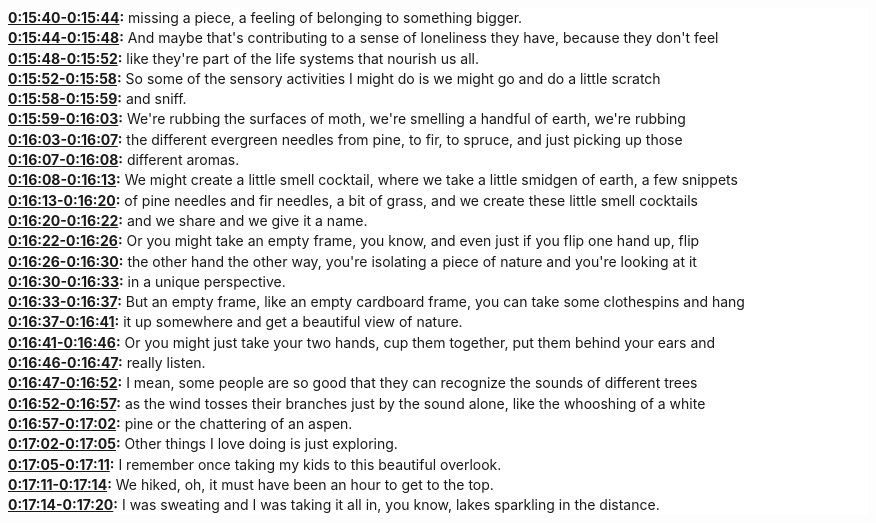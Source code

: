 **[0:15:40-0:15:44](https://regenerativeskills.com/jacob-rodenburg-on-engaging-young-communities-through-nature-reconnection/#t=0:15:40):**  missing a piece, a feeling of belonging to something bigger.  
**[0:15:44-0:15:48](https://regenerativeskills.com/jacob-rodenburg-on-engaging-young-communities-through-nature-reconnection/#t=0:15:44):**  And maybe that's contributing to a sense of loneliness they have, because they don't feel  
**[0:15:48-0:15:52](https://regenerativeskills.com/jacob-rodenburg-on-engaging-young-communities-through-nature-reconnection/#t=0:15:48):**  like they're part of the life systems that nourish us all.  
**[0:15:52-0:15:58](https://regenerativeskills.com/jacob-rodenburg-on-engaging-young-communities-through-nature-reconnection/#t=0:15:52):**  So some of the sensory activities I might do is we might go and do a little scratch  
**[0:15:58-0:15:59](https://regenerativeskills.com/jacob-rodenburg-on-engaging-young-communities-through-nature-reconnection/#t=0:15:58):**  and sniff.  
**[0:15:59-0:16:03](https://regenerativeskills.com/jacob-rodenburg-on-engaging-young-communities-through-nature-reconnection/#t=0:15:59):**  We're rubbing the surfaces of moth, we're smelling a handful of earth, we're rubbing  
**[0:16:03-0:16:07](https://regenerativeskills.com/jacob-rodenburg-on-engaging-young-communities-through-nature-reconnection/#t=0:16:03):**  the different evergreen needles from pine, to fir, to spruce, and just picking up those  
**[0:16:07-0:16:08](https://regenerativeskills.com/jacob-rodenburg-on-engaging-young-communities-through-nature-reconnection/#t=0:16:07):**  different aromas.  
**[0:16:08-0:16:13](https://regenerativeskills.com/jacob-rodenburg-on-engaging-young-communities-through-nature-reconnection/#t=0:16:08):**  We might create a little smell cocktail, where we take a little smidgen of earth, a few snippets  
**[0:16:13-0:16:20](https://regenerativeskills.com/jacob-rodenburg-on-engaging-young-communities-through-nature-reconnection/#t=0:16:13):**  of pine needles and fir needles, a bit of grass, and we create these little smell cocktails  
**[0:16:20-0:16:22](https://regenerativeskills.com/jacob-rodenburg-on-engaging-young-communities-through-nature-reconnection/#t=0:16:20):**  and we share and we give it a name.  
**[0:16:22-0:16:26](https://regenerativeskills.com/jacob-rodenburg-on-engaging-young-communities-through-nature-reconnection/#t=0:16:22):**  Or you might take an empty frame, you know, and even just if you flip one hand up, flip  
**[0:16:26-0:16:30](https://regenerativeskills.com/jacob-rodenburg-on-engaging-young-communities-through-nature-reconnection/#t=0:16:26):**  the other hand the other way, you're isolating a piece of nature and you're looking at it  
**[0:16:30-0:16:33](https://regenerativeskills.com/jacob-rodenburg-on-engaging-young-communities-through-nature-reconnection/#t=0:16:30):**  in a unique perspective.  
**[0:16:33-0:16:37](https://regenerativeskills.com/jacob-rodenburg-on-engaging-young-communities-through-nature-reconnection/#t=0:16:33):**  But an empty frame, like an empty cardboard frame, you can take some clothespins and hang  
**[0:16:37-0:16:41](https://regenerativeskills.com/jacob-rodenburg-on-engaging-young-communities-through-nature-reconnection/#t=0:16:37):**  it up somewhere and get a beautiful view of nature.  
**[0:16:41-0:16:46](https://regenerativeskills.com/jacob-rodenburg-on-engaging-young-communities-through-nature-reconnection/#t=0:16:41):**  Or you might just take your two hands, cup them together, put them behind your ears and  
**[0:16:46-0:16:47](https://regenerativeskills.com/jacob-rodenburg-on-engaging-young-communities-through-nature-reconnection/#t=0:16:46):**  really listen.  
**[0:16:47-0:16:52](https://regenerativeskills.com/jacob-rodenburg-on-engaging-young-communities-through-nature-reconnection/#t=0:16:47):**  I mean, some people are so good that they can recognize the sounds of different trees  
**[0:16:52-0:16:57](https://regenerativeskills.com/jacob-rodenburg-on-engaging-young-communities-through-nature-reconnection/#t=0:16:52):**  as the wind tosses their branches just by the sound alone, like the whooshing of a white  
**[0:16:57-0:17:02](https://regenerativeskills.com/jacob-rodenburg-on-engaging-young-communities-through-nature-reconnection/#t=0:16:57):**  pine or the chattering of an aspen.  
**[0:17:02-0:17:05](https://regenerativeskills.com/jacob-rodenburg-on-engaging-young-communities-through-nature-reconnection/#t=0:17:02):**  Other things I love doing is just exploring.  
**[0:17:05-0:17:11](https://regenerativeskills.com/jacob-rodenburg-on-engaging-young-communities-through-nature-reconnection/#t=0:17:05):**  I remember once taking my kids to this beautiful overlook.  
**[0:17:11-0:17:14](https://regenerativeskills.com/jacob-rodenburg-on-engaging-young-communities-through-nature-reconnection/#t=0:17:11):**  We hiked, oh, it must have been an hour to get to the top.  
**[0:17:14-0:17:20](https://regenerativeskills.com/jacob-rodenburg-on-engaging-young-communities-through-nature-reconnection/#t=0:17:14):**  I was sweating and I was taking it all in, you know, lakes sparkling in the distance.  